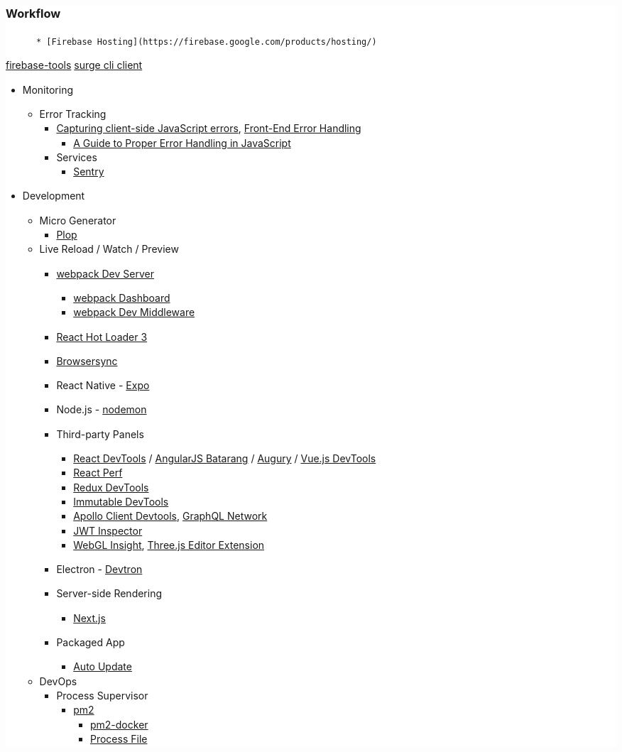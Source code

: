 ### Workflow
      
          * [Firebase Hosting](https://firebase.google.com/products/hosting/) 
          
[firebase-tools](https://www.npmjs.com/package/firebase-tools)
[surge cli client](https://www.npmjs.com/package/surge)
                 
* Monitoring
  * Error Tracking
    * [Capturing client-side JavaScript errors](https://www.thoughtworks.com/radar/techniques/capturing-client-side-javascript-errors), [Front-End Error Handling](https://staticapps.org/articles/front-end-error-handling/)
      * [A Guide to Proper Error Handling in JavaScript](https://www.sitepoint.com/proper-error-handling-javascript/)
    * Services
      * [Sentry](https://sentry.io/for/javascript/)
            
* Development
  * Micro Generator
    * [Plop](https://plopjs.com)
  * Live Reload / Watch / Preview
    * [webpack Dev Server](https://www.npmjs.com/package/webpack-dev-server)
      * [webpack Dashboard](https://www.npmjs.com/package/webpack-dashboard)
      * [webpack Dev Middleware](https://www.npmjs.com/package/webpack-dev-middleware)
    * [React Hot Loader 3](http://gaearon.github.io/react-hot-loader/)
    * [Browsersync](https://www.npmjs.com/package/browser-sync)
    * React Native - [Expo](https://expo.io/)
    * Node.js - [nodemon](https://www.npmjs.com/package/nodemon)
      
    * Third-party Panels
      * [React DevTools](https://github.com/facebook/react-devtools) / [AngularJS Batarang](https://chrome.google.com/webstore/detail/angularjs-batarang/ighdmehidhipcmcojjgiloacoafjmpfk) / [Augury](https://chrome.google.com/webstore/detail/augury/elgalmkoelokbchhkhacckoklkejnhcd) / [Vue.js DevTools](https://chrome.google.com/webstore/detail/vuejs-devtools/nhdogjmejiglipccpnnnanhbledajbpd)
      * [React Perf](https://chrome.google.com/webstore/detail/react-perf/hacmcodfllhbnekmghgdlplbdnahmhmm)
      * [Redux DevTools](https://github.com/gaearon/redux-devtools)
      * [Immutable DevTools](https://github.com/andrewdavey/immutable-devtools)
      * [Apollo Client Devtools](https://github.com/apollographql/apollo-client-devtools), [GraphQL Network](https://github.com/Ghirro/graphql-network)
      * [JWT Inspector](https://jwtinspector.io/)
      * [WebGL Insight](https://github.com/3Dparallax/insight/), [Three.js Editor Extension](https://chrome.google.com/webstore/detail/threejs-editor-extension/fbgbekpggeldiacgjkacbkkcbjhmakea)
    * Electron - [Devtron](https://github.com/electron/devtron)

    * Server-side Rendering
      * [Next.js](https://github.com/zeit/next.js)

    * Packaged App
        * [Auto Update](https://github.com/electron-userland/electron-builder/wiki/Auto-Update)
  * DevOps
    * Process Supervisor
      * [pm2](http://pm2.keymetrics.io/)
        * [pm2-docker](http://pm2.keymetrics.io/docs/usage/docker-pm2-nodejs/)
        * [Process File](http://pm2.keymetrics.io/docs/usage/application-declaration/)
        